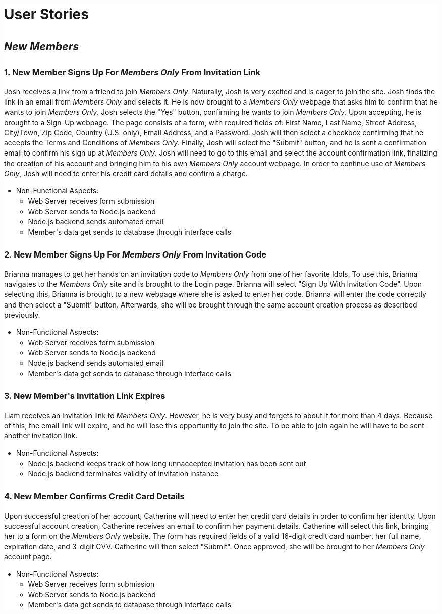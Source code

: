 # User Stories

## ***New Members***
 
### 1. New Member Signs Up For *Members Only* From Invitation Link
Josh receives a link from a friend to join *Members Only*. Naturally, Josh is very excited and is eager to join the site. Josh finds the link in an email from *Members Only* and selects it. He is now brought to a *Members Only* webpage that asks him to confirm that he wants to join *Members Only*. Josh selects the "Yes" button, confirming he wants to join *Members Only*. Upon accepting, he is brought to a Sign-Up webpage. The page consists of a form, with required fields of: First Name, Last Name, Street Address, City/Town, Zip Code, Country (U.S. only), Email Address, and a Password. Josh will then select a checkbox confirming that he accepts the Terms and Conditions of *Members Only*. Finally, Josh will select the "Submit" button, and he is sent a confirmation email to confirm his sign up at *Members Only*. Josh will need to go to this email and select the account confirmation link, finalizing the creation of his account and bringing him to his own *Members Only* account webpage. In order to continue use of *Members Only*, Josh will need to enter his credit card details and confirm a charge. 
 - Non-Functional Aspects:
   - Web Server receives form submission
   - Web Server sends to Node.js backend
   - Node.js backend sends automated email
   - Member's data get sends to database through interface calls

### 2. New Member Signs Up For *Members Only* From Invitation Code
Brianna manages to get her hands on an invitation code to *Members Only* from one of her favorite Idols. To use this, Brianna navigates to the *Members Only* site and is brought to the Login page. Brianna will select "Sign Up With Invitation Code". Upon selecting this, Brianna is brought to a new webpage where she is asked to enter her code. Brianna will enter the code correctly and then select a "Submit" button. Afterwards, she will be brought through the same account creation process as described previously. 
 - Non-Functional Aspects:
   - Web Server receives form submission
   - Web Server sends to Node.js backend
   - Node.js backend sends automated email
   - Member's data get sends to database through interface calls

### 3. New Member's Invitation Link Expires
Liam receives an invitation link to *Members Only*. However, he is very busy and forgets to about it for more than 4 days. Because of this, the email link will expire, and he will lose this opportunity to join the site. To be able to join again he will have to be sent another invitation link. 
 - Non-Functional Aspects:
   - Node.js backend keeps track of how long unnaccepted invitation has been sent out
   - Node.js backend terminates validity of invitation instance

### 4. New Member Confirms Credit Card Details
Upon successful creation of her account, Catherine will need to enter her credit card details in order to confirm her identity. Upon successful account creation, Catherine receives an email to confirm her payment details. Catherine will select this link, bringing her to a form on the *Members Only* website. The form has required fields of a valid 16-digit credit card number, her full name, expiration date, and 3-digit CVV. Catherine will then select "Submit". Once approved, she will be brought to her *Members Only* account page.
 - Non-Functional Aspects:
   - Web Server receives form submission
   - Web Server sends to Node.js backend
   - Member's data get sends to database through interface calls
